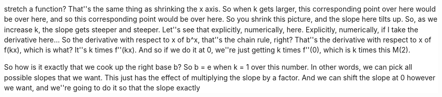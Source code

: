   <span m="1039000">stretch</span> <span m="1039440">a</span> <span m="1039510">function?</span>
  <span m="1040730">That''s</span> <span m="1041110">the</span> <span m="1041230">same</span>
  <span m="1041630">thing</span> <span m="1042210">as</span> <span m="1042460">shrinking</span>
  <span m="1043390">the</span> <span m="1043880">x axis.</span> <span m="1044720">So</span>
  <span m="1044980">when</span> <span m="1045170">k</span> <span m="1045450">gets</span>
  <span m="1045660">larger,</span> <span m="1047370">this</span> <span m="1049080">corresponding</span>
  <span m="1049650">point</span> <span m="1049880">over here</span> <span m="1050110">would</span>
  <span m="1050240">be</span> <span m="1050340">over</span> <span m="1050540">here,</span>
  <span m="1050860">and so</span> <span m="1051080">this</span> <span m="1051480">corresponding</span>
  <span m="1051970">point</span> <span m="1052160">would</span> <span m="1052270">be</span>
  <span m="1052360">over</span> <span m="1052560">here.</span> <span m="1052990">So</span>
  <span m="1053250">you</span> <span m="1053340">shrink</span> <span m="1054000">this</span>
  <span m="1054190">picture,</span> <span m="1054770">and</span> <span m="1055400">the</span>
  <span m="1056560">slope</span> <span m="1056930">here</span> <span m="1057440">tilts
  up.</span> <span m="1058910">So,</span> <span m="1059250">as</span> <span m="1059440">we</span>
  <span m="1060010">increase</span> <span m="1060430">k,</span> <span m="1060930">the</span>
  <span m="1061220">slope</span> <span m="1061470">gets</span> <span m="1061760">steeper</span>
  <span m="1062070">and</span> <span m="1062270">steeper.</span> <span m="1063140">Let''s</span>
  <span m="1063470">see</span> <span m="1063810">that</span> <span m="1064770">explicitly,</span>
  <span m="1065450">numerically,</span> <span m="1066170">here.</span> <span m="1067570">Explicitly,</span>
  <span m="1068190">numerically,</span> <span m="1068980">if</span> <span m="1069140">I</span>
  <span m="1069250">take</span> <span m="1069860">the derivative</span> <span m="1070540">here...</span>
  <span m="1071870">So</span> <span m="1072280">the</span> <span m="1072400">derivative</span>
  <span m="1073810">with</span> <span m="1074070">respect</span> <span m="1074450">to
  x</span> <span m="1074900">of</span> <span m="1075080">b^x,</span> <span m="1076580">that''s</span>
  <span m="1079340">the</span> <span m="1079440">chain</span> <span m="1080020">rule,
  right?</span> <span m="1080980">That''s</span> <span m="1081300">the</span> <span
  m="1081380">derivative</span> <span m="1081830">with</span> <span m="1081960">respect</span>
  <span m="1082360">to x</span> <span m="1082900">of</span> <span m="1083340">f(kx),</span>
  <span m="1085340">which</span> <span m="1085730">is</span> <span m="1087370">what?</span>
  <span m="1088260">It''s</span> <span m="1088540">k</span> <span m="1089170">times</span>
  <span m="1089640">f''(kx).</span> <span m="1091780">And</span> <span m="1092180">so</span>
  <span m="1092350">if</span> <span m="1092420">we</span> <span m="1092540">do</span>
  <span m="1092720">it</span> <span m="1092850">at</span> <span m="1093040">0,</span>
  <span m="1098790">we''re</span> <span m="1098980">just</span> <span m="1099300">getting</span>
  <span m="1099850">k times</span> <span m="1100850">f''(0),</span> <span m="1103000">which</span>
  <span m="1103240">is</span> <span m="1103360">k</span> <span m="1103670">times</span>
  <span m="1104590">this</span> <span m="1104800">M(2).</span></p><p><span m="1106570">So</span>
  <span m="1106810">how</span> <span m="1107170">is</span> <span m="1107290">it</span>
  <span m="1107380">exactly</span> <span m="1108020">that</span> <span m="1108140">we</span>
  <span m="1108290">cook</span> <span m="1108600">up</span> <span m="1109480">the</span>
  <span m="1109630">right</span> <span m="1110300">base b?</span> <span m="1111390">So</span>
  <span m="1112580">b</span> <span m="1112930">=</span> <span m="1113290">e</span>
  <span m="1114070">when</span> <span m="1115600">k</span> <span m="1116200">=</span>
  <span m="1117380">1</span> <span m="1117610">over</span> <span m="1117820">this</span>
  <span m="1118050">number.</span> <span m="1120260">In</span> <span m="1120500">other</span>
  <span m="1120680">words,</span> <span m="1122080">we</span> <span m="1122300">can</span>
  <span m="1122530">pick</span> <span m="1122700">all</span> <span m="1122940">possible</span>
  <span m="1123480">slopes</span> <span m="1123830">that</span> <span m="1123920">we</span>
  <span m="1124030">want.</span> <span m="1124650">This</span> <span m="1124860">just</span>
  <span m="1125040">has</span> <span m="1125190">the</span> <span m="1125290">effect</span>
  <span m="1125580">of</span> <span m="1125660">multiplying</span> <span m="1126140">the</span>
  <span m="1126220">slope by</span> <span m="1126420">a</span> <span m="1126680">factor.</span>
  <span m="1127550">And</span> <span m="1127690">we</span> <span m="1127770">can</span>
  <span m="1127900">shift</span> <span m="1128200">the</span> <span m="1128280">slope</span>
  <span m="1128610">at</span> <span m="1128720">0</span> <span m="1129370">however</span>
  <span m="1129710">we</span> <span m="1129830">want,</span> <span m="1130130">and</span>
  <span m="1130230">we''re</span> <span m="1130330">going to</span> <span m="1130510">do</span>
  <span m="1130740">it</span> <span m="1131220">so</span> <span m="1131550">that</span>
  <span m="1134810">the</span> <span m="1134920">slope</span> <span m="1135260">exactly</span>